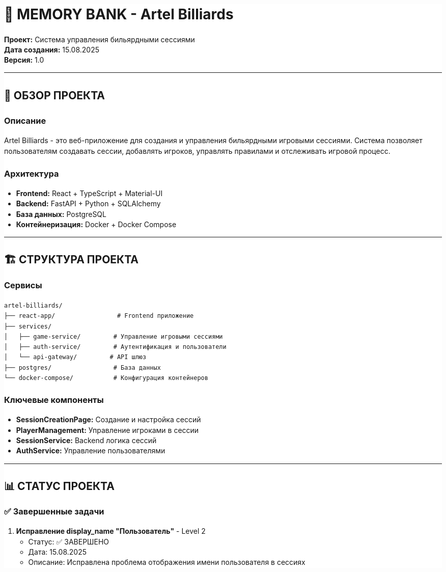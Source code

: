 # 🧠 MEMORY BANK - Artel Billiards

**Проект:** Система управления бильярдными сессиями  
**Дата создания:** 15.08.2025  
**Версия:** 1.0  

---

## 🎯 ОБЗОР ПРОЕКТА

### Описание
Artel Billiards - это веб-приложение для создания и управления бильярдными игровыми сессиями. Система позволяет пользователям создавать сессии, добавлять игроков, управлять правилами и отслеживать игровой процесс.

### Архитектура
- **Frontend:** React + TypeScript + Material-UI
- **Backend:** FastAPI + Python + SQLAlchemy
- **База данных:** PostgreSQL
- **Контейнеризация:** Docker + Docker Compose

---

## 🏗️ СТРУКТУРА ПРОЕКТА

### Сервисы
```
artel-billiards/
├── react-app/                 # Frontend приложение
├── services/
│   ├── game-service/         # Управление игровыми сессиями
│   ├── auth-service/         # Аутентификация и пользователи
│   └── api-gateway/         # API шлюз
├── postgres/                 # База данных
└── docker-compose/           # Конфигурация контейнеров
```

### Ключевые компоненты
- **SessionCreationPage:** Создание и настройка сессий
- **PlayerManagement:** Управление игроками в сессии
- **SessionService:** Backend логика сессий
- **AuthService:** Управление пользователями

---

## 📊 СТАТУС ПРОЕКТА

### ✅ Завершенные задачи
1. **Исправление display_name "Пользователь"** - Level 2
   - Статус: ✅ ЗАВЕРШЕНО
   - Дата: 15.08.2025
   - Описание: Исправлена проблема отображения имени пользователя в сессиях
